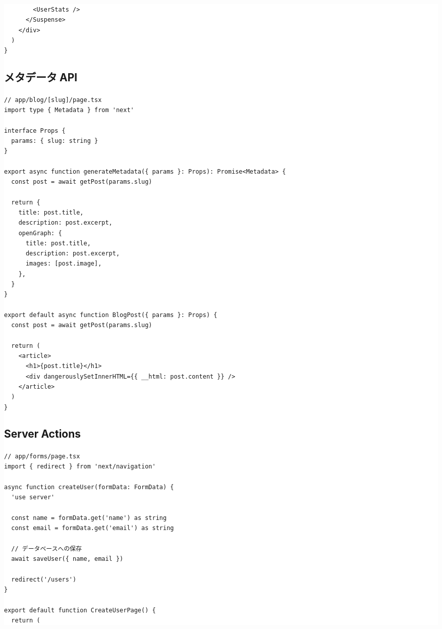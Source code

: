 ```tsx
        <UserStats />
      </Suspense>
    </div>
  )
}
```

## メタデータ API

```tsx
// app/blog/[slug]/page.tsx
import type { Metadata } from 'next'

interface Props {
  params: { slug: string }
}

export async function generateMetadata({ params }: Props): Promise<Metadata> {
  const post = await getPost(params.slug)
  
  return {
    title: post.title,
    description: post.excerpt,
    openGraph: {
      title: post.title,
      description: post.excerpt,
      images: [post.image],
    },
  }
}

export default async function BlogPost({ params }: Props) {
  const post = await getPost(params.slug)
  
  return (
    <article>
      <h1>{post.title}</h1>
      <div dangerouslySetInnerHTML={{ __html: post.content }} />
    </article>
  )
}
```

## Server Actions

```tsx
// app/forms/page.tsx
import { redirect } from 'next/navigation'

async function createUser(formData: FormData) {
  'use server'
  
  const name = formData.get('name') as string
  const email = formData.get('email') as string
  
  // データベースへの保存
  await saveUser({ name, email })
  
  redirect('/users')
}

export default function CreateUserPage() {
  return (
```